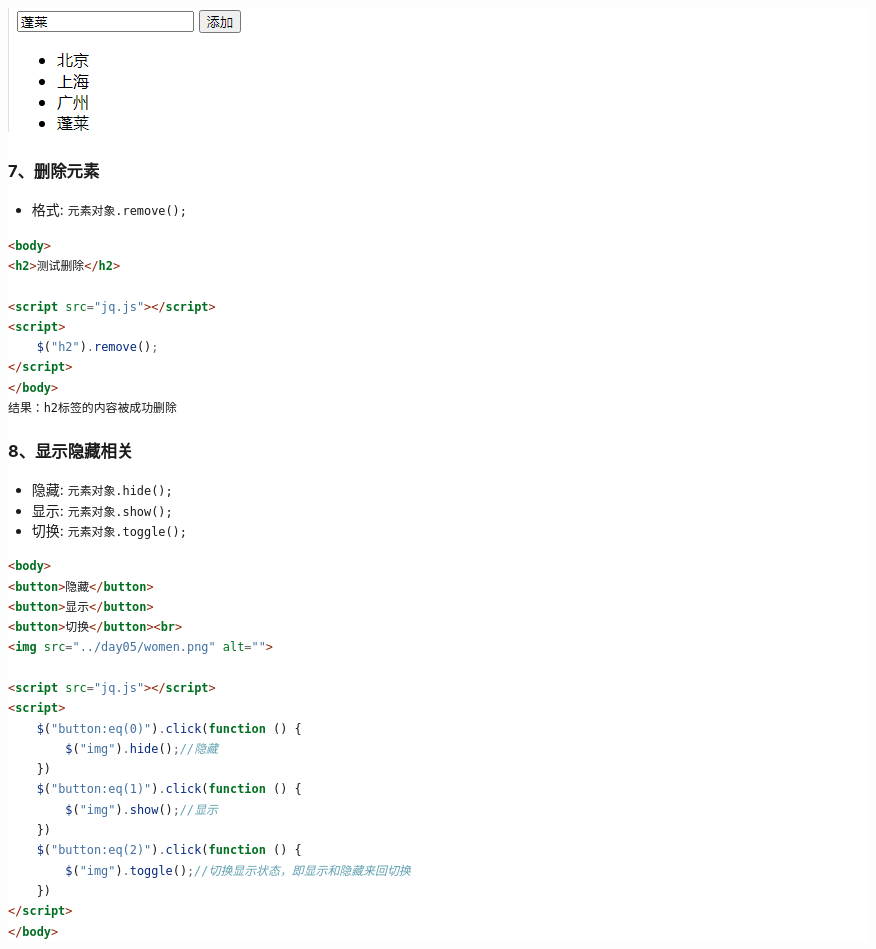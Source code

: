 ```html
```

![image-20210824160920793](JavaWeb.assets/image-20210824160920793.png)



### 7、删除元素

- 格式: `元素对象.remove();`

```html
<body>
<h2>测试删除</h2>

<script src="jq.js"></script>
<script>
    $("h2").remove();
</script>
</body>
结果：h2标签的内容被成功删除
```



### 8、显示隐藏相关

- 隐藏: `元素对象.hide();`
- 显示: `元素对象.show();`
- 切换: `元素对象.toggle();`

```html
<body>
<button>隐藏</button>
<button>显示</button>
<button>切换</button><br>
<img src="../day05/women.png" alt="">

<script src="jq.js"></script>
<script>
    $("button:eq(0)").click(function () {
        $("img").hide();//隐藏
    })
    $("button:eq(1)").click(function () {
        $("img").show();//显示
    })
    $("button:eq(2)").click(function () {
        $("img").toggle();//切换显示状态，即显示和隐藏来回切换
    })
</script>
</body>
```
